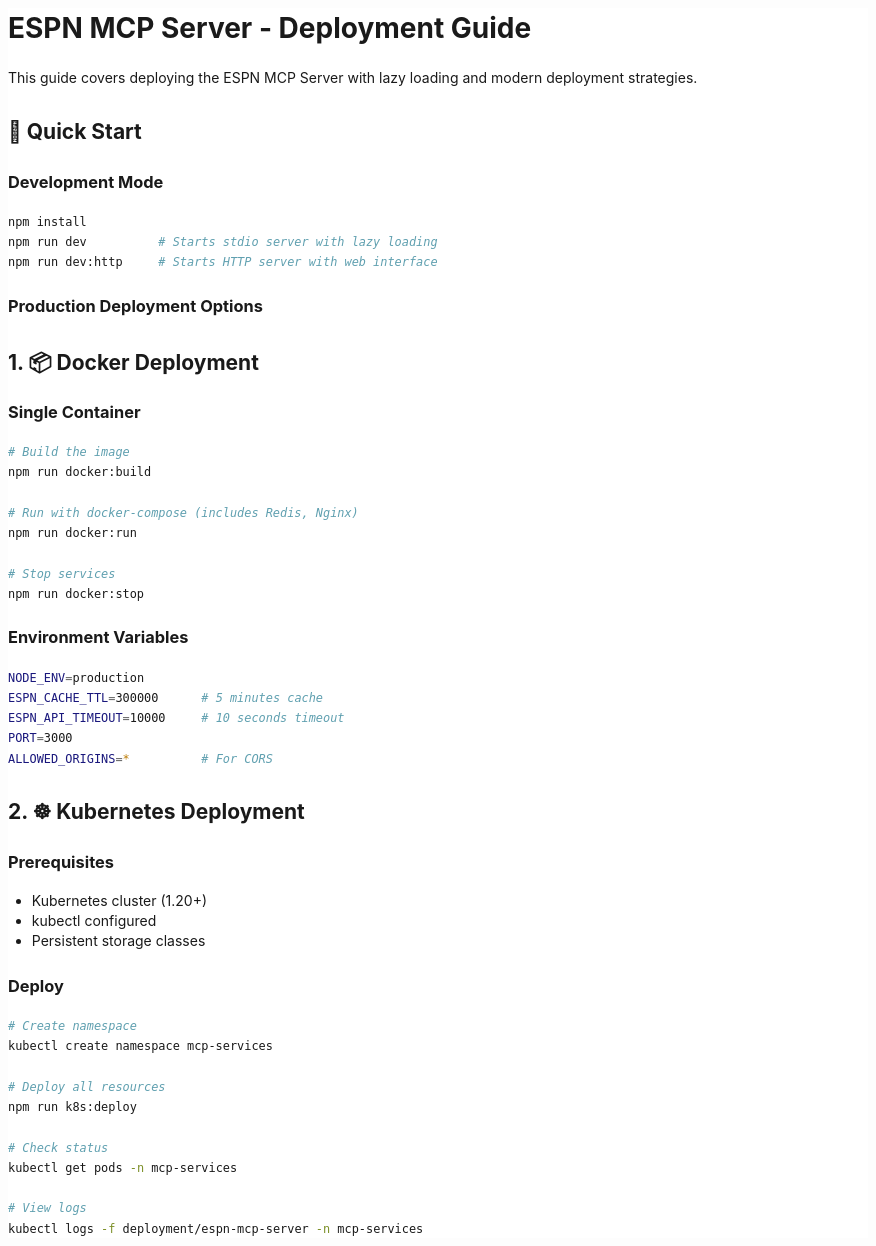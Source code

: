 # ESPN MCP Server - Deployment Guide

This guide covers deploying the ESPN MCP Server with lazy loading and modern deployment strategies.

## 🚀 Quick Start

### Development Mode
```bash
npm install
npm run dev          # Starts stdio server with lazy loading
npm run dev:http     # Starts HTTP server with web interface
```

### Production Deployment Options

## 1. 📦 Docker Deployment

### Single Container
```bash
# Build the image
npm run docker:build

# Run with docker-compose (includes Redis, Nginx)
npm run docker:run

# Stop services
npm run docker:stop
```

### Environment Variables
```bash
NODE_ENV=production
ESPN_CACHE_TTL=300000      # 5 minutes cache
ESPN_API_TIMEOUT=10000     # 10 seconds timeout
PORT=3000
ALLOWED_ORIGINS=*          # For CORS
```

## 2. ☸️ Kubernetes Deployment

### Prerequisites
- Kubernetes cluster (1.20+)
- kubectl configured
- Persistent storage classes

### Deploy
```bash
# Create namespace
kubectl create namespace mcp-services

# Deploy all resources
npm run k8s:deploy

# Check status
kubectl get pods -n mcp-services

# View logs
kubectl logs -f deployment/espn-mcp-server -n mcp-services
```
